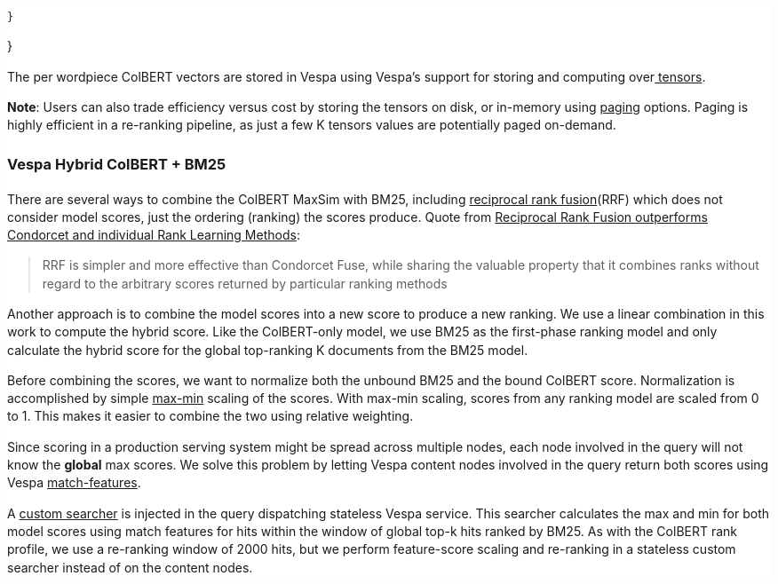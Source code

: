 	}
}
</pre>

The per wordpiece ColBERT vectors are stored in Vespa using Vespa’s
support for storing and computing over[
tensors](https://docs.vespa.ai/en/tensor-user-guide.html). 

**Note**: Users
can also trade efficiency versus cost by storing the tensors on
disk, or in-memory using
[paging](https://docs.vespa.ai/en/attributes.html#paged-attributes)
options. Paging is highly efficient in a re-ranking pipeline, as
just a few K tensors values are potentially paged on-demand.


### Vespa Hybrid ColBERT + BM25
There are several ways to combine the ColBERT MaxSim with BM25,
including [reciprocal rank
fusion](https://plg.uwaterloo.ca/~gvcormac/cormacksigir09-rrf.pdf)(RRF)
which does not consider model scores, just the ordering (ranking) the
scores produce. Quote from [Reciprocal Rank Fusion outperforms Condorcet and
individual Rank Learning Methods](https://plg.uwaterloo.ca/~gvcormac/cormacksigir09-rrf.pdf):

>RRF is simpler and more effective than Condorcet Fuse, while sharing
the valuable property that it combines ranks without regard to the
arbitrary scores returned by particular ranking methods

Another approach is to combine the model scores into a new score
to produce a new ranking. We use a linear combination in this work
to compute the hybrid score. Like the ColBERT-only model, we use
BM25 as the first-phase ranking model and only calculate the hybrid
score for the global top-ranking K documents from the BM25 model.

Before combining the scores, we want to normalize both the unbound
BM25 and the bound ColBERT score. Normalization is accomplished by
simple [max-min](https://en.wikipedia.org/wiki/Feature_scaling)
scaling of the scores. With max-min scaling, scores from any ranking
model are scaled from 0 to 1. This makes it easier to combine the
two using relative weighting.

Since scoring in a production serving system might be spread across
multiple nodes, each node involved in the query will not know the
**global** max scores. We solve this problem by letting Vespa content
nodes involved in the query return both scores using Vespa
[match-features](https://docs.vespa.ai/en/reference/schema-reference.html#match-features).

A [custom searcher](https://docs.vespa.ai/en/searcher-development.html)
is injected in the query dispatching stateless Vespa service. This
searcher calculates the max and min for both model scores using
match features for hits within the window of global top-k hits
ranked by BM25. As with the ColBERT rank profile, we use a re-ranking
window of 2000 hits, but we perform feature-score scaling and
re-ranking in a stateless custom searcher instead of on the content
nodes.

